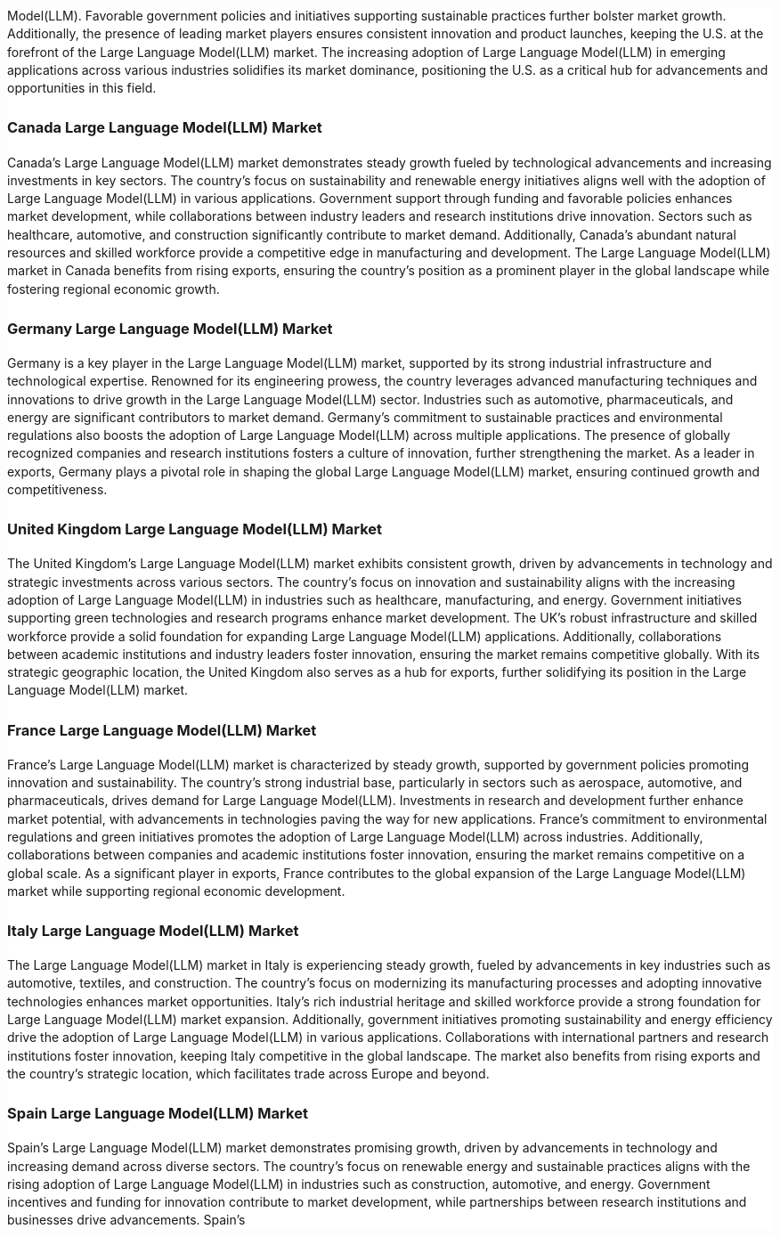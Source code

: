 Model(LLM). Favorable government policies and initiatives supporting sustainable practices further bolster market growth. Additionally, the presence of leading market players ensures consistent innovation and product launches, keeping the U.S. at the forefront of the Large Language Model(LLM) market. The increasing adoption of Large Language Model(LLM) in emerging applications across various industries solidifies its market dominance, positioning the U.S. as a critical hub for advancements and opportunities in this field.</p><h3>Canada Large Language Model(LLM) Market</h3><p>Canada&rsquo;s Large Language Model(LLM) market demonstrates steady growth fueled by technological advancements and increasing investments in key sectors. The country&rsquo;s focus on sustainability and renewable energy initiatives aligns well with the adoption of Large Language Model(LLM) in various applications. Government support through funding and favorable policies enhances market development, while collaborations between industry leaders and research institutions drive innovation. Sectors such as healthcare, automotive, and construction significantly contribute to market demand. Additionally, Canada&rsquo;s abundant natural resources and skilled workforce provide a competitive edge in manufacturing and development. The Large Language Model(LLM) market in Canada benefits from rising exports, ensuring the country&rsquo;s position as a prominent player in the global landscape while fostering regional economic growth.</p><h3>Germany Large Language Model(LLM) Market</h3><p>Germany is a key player in the Large Language Model(LLM) market, supported by its strong industrial infrastructure and technological expertise. Renowned for its engineering prowess, the country leverages advanced manufacturing techniques and innovations to drive growth in the Large Language Model(LLM) sector. Industries such as automotive, pharmaceuticals, and energy are significant contributors to market demand. Germany&rsquo;s commitment to sustainable practices and environmental regulations also boosts the adoption of Large Language Model(LLM) across multiple applications. The presence of globally recognized companies and research institutions fosters a culture of innovation, further strengthening the market. As a leader in exports, Germany plays a pivotal role in shaping the global Large Language Model(LLM) market, ensuring continued growth and competitiveness.</p><h3>United Kingdom Large Language Model(LLM) Market</h3><p>The United Kingdom&rsquo;s Large Language Model(LLM) market exhibits consistent growth, driven by advancements in technology and strategic investments across various sectors. The country&rsquo;s focus on innovation and sustainability aligns with the increasing adoption of Large Language Model(LLM) in industries such as healthcare, manufacturing, and energy. Government initiatives supporting green technologies and research programs enhance market development. The UK&rsquo;s robust infrastructure and skilled workforce provide a solid foundation for expanding Large Language Model(LLM) applications. Additionally, collaborations between academic institutions and industry leaders foster innovation, ensuring the market remains competitive globally. With its strategic geographic location, the United Kingdom also serves as a hub for exports, further solidifying its position in the Large Language Model(LLM) market.</p><h3>France Large Language Model(LLM) Market</h3><p>France&rsquo;s Large Language Model(LLM) market is characterized by steady growth, supported by government policies promoting innovation and sustainability. The country&rsquo;s strong industrial base, particularly in sectors such as aerospace, automotive, and pharmaceuticals, drives demand for Large Language Model(LLM). Investments in research and development further enhance market potential, with advancements in technologies paving the way for new applications. France&rsquo;s commitment to environmental regulations and green initiatives promotes the adoption of Large Language Model(LLM) across industries. Additionally, collaborations between companies and academic institutions foster innovation, ensuring the market remains competitive on a global scale. As a significant player in exports, France contributes to the global expansion of the Large Language Model(LLM) market while supporting regional economic development.</p><h3>Italy Large Language Model(LLM) Market</h3><p>The Large Language Model(LLM) market in Italy is experiencing steady growth, fueled by advancements in key industries such as automotive, textiles, and construction. The country&rsquo;s focus on modernizing its manufacturing processes and adopting innovative technologies enhances market opportunities. Italy&rsquo;s rich industrial heritage and skilled workforce provide a strong foundation for Large Language Model(LLM) market expansion. Additionally, government initiatives promoting sustainability and energy efficiency drive the adoption of Large Language Model(LLM) in various applications. Collaborations with international partners and research institutions foster innovation, keeping Italy competitive in the global landscape. The market also benefits from rising exports and the country&rsquo;s strategic location, which facilitates trade across Europe and beyond.</p><h3>Spain Large Language Model(LLM) Market</h3><p>Spain&rsquo;s Large Language Model(LLM) market demonstrates promising growth, driven by advancements in technology and increasing demand across diverse sectors. The country&rsquo;s focus on renewable energy and sustainable practices aligns with the rising adoption of Large Language Model(LLM) in industries such as construction, automotive, and energy. Government incentives and funding for innovation contribute to market development, while partnerships between research institutions and businesses drive advancements. Spain&rsquo;s